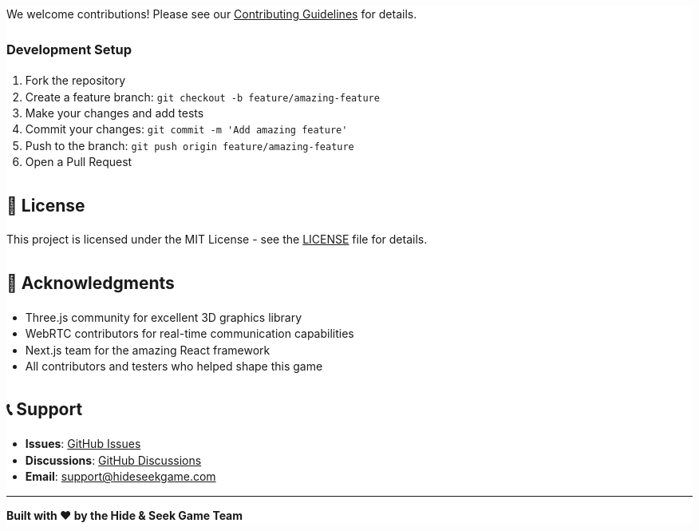 We welcome contributions! Please see our [Contributing Guidelines](CONTRIBUTING.md) for details.

### Development Setup
1. Fork the repository
2. Create a feature branch: `git checkout -b feature/amazing-feature`
3. Make your changes and add tests
4. Commit your changes: `git commit -m 'Add amazing feature'`
5. Push to the branch: `git push origin feature/amazing-feature`
6. Open a Pull Request

## 📄 License

This project is licensed under the MIT License - see the [LICENSE](LICENSE) file for details.

## 🙏 Acknowledgments

- Three.js community for excellent 3D graphics library
- WebRTC contributors for real-time communication capabilities
- Next.js team for the amazing React framework
- All contributors and testers who helped shape this game

## 📞 Support

- **Issues**: [GitHub Issues](https://github.com/imrackay/hide-seek-game/issues)
- **Discussions**: [GitHub Discussions](https://github.com/imrackay/hide-seek-game/discussions)
- **Email**: support@hideseekgame.com

---

**Built with ❤️ by the Hide & Seek Game Team**